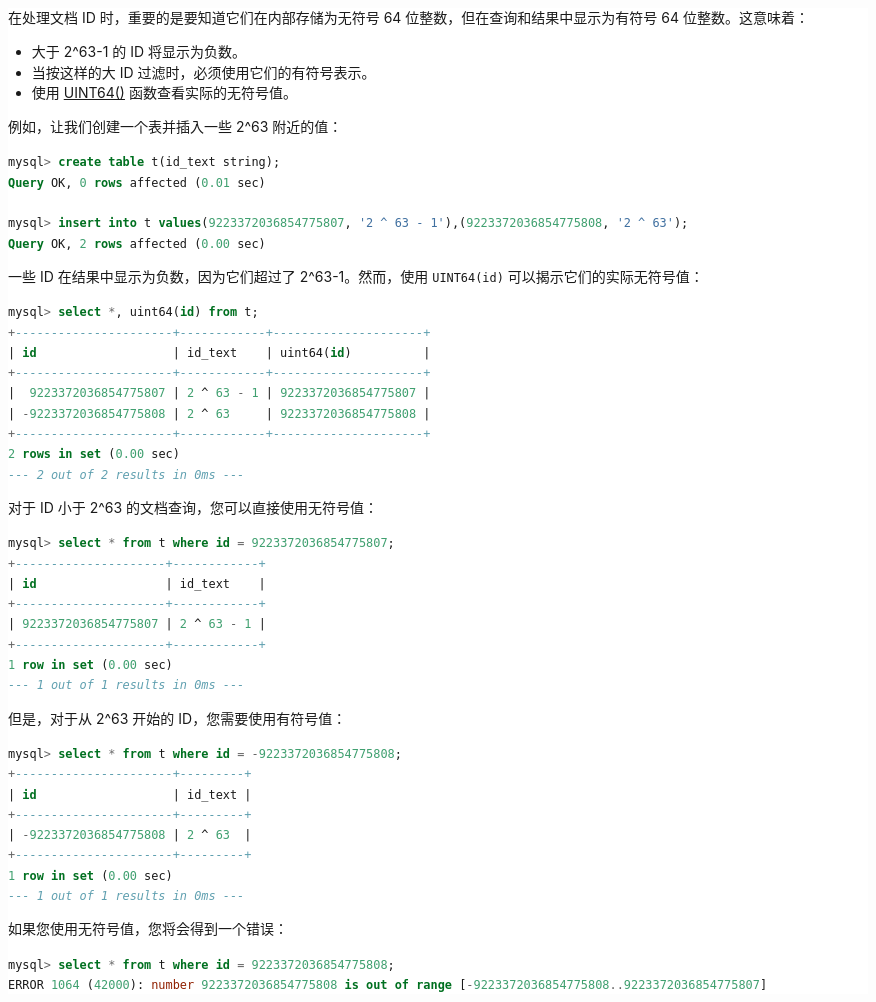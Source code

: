 在处理文档 ID 时，重要的是要知道它们在内部存储为无符号 64 位整数，但在查询和结果中显示为有符号 64 位整数。这意味着：

* 大于 2^63-1 的 ID 将显示为负数。
* 当按这样的大 ID 过滤时，必须使用它们的有符号表示。
* 使用 [UINT64()](Functions/Type_casting_functions.md#UINT64%28%29) 函数查看实际的无符号值。

例如，让我们创建一个表并插入一些 2^63 附近的值：
```sql
mysql> create table t(id_text string);
Query OK, 0 rows affected (0.01 sec)

mysql> insert into t values(9223372036854775807, '2 ^ 63 - 1'),(9223372036854775808, '2 ^ 63');
Query OK, 2 rows affected (0.00 sec)
```

一些 ID 在结果中显示为负数，因为它们超过了 2^63-1。然而，使用 `UINT64(id)` 可以揭示它们的实际无符号值：
```sql
mysql> select *, uint64(id) from t;
+----------------------+------------+---------------------+
| id                   | id_text    | uint64(id)          |
+----------------------+------------+---------------------+
|  9223372036854775807 | 2 ^ 63 - 1 | 9223372036854775807 |
| -9223372036854775808 | 2 ^ 63     | 9223372036854775808 |
+----------------------+------------+---------------------+
2 rows in set (0.00 sec)
--- 2 out of 2 results in 0ms ---
```

对于 ID 小于 2^63 的文档查询，您可以直接使用无符号值：
```sql
mysql> select * from t where id = 9223372036854775807;
+---------------------+------------+
| id                  | id_text    |
+---------------------+------------+
| 9223372036854775807 | 2 ^ 63 - 1 |
+---------------------+------------+
1 row in set (0.00 sec)
--- 1 out of 1 results in 0ms ---
```

但是，对于从 2^63 开始的 ID，您需要使用有符号值：
```sql
mysql> select * from t where id = -9223372036854775808;
+----------------------+---------+
| id                   | id_text |
+----------------------+---------+
| -9223372036854775808 | 2 ^ 63  |
+----------------------+---------+
1 row in set (0.00 sec)
--- 1 out of 1 results in 0ms ---
```

如果您使用无符号值，您将会得到一个错误：
```sql
mysql> select * from t where id = 9223372036854775808;
ERROR 1064 (42000): number 9223372036854775808 is out of range [-9223372036854775808..9223372036854775807]
```

